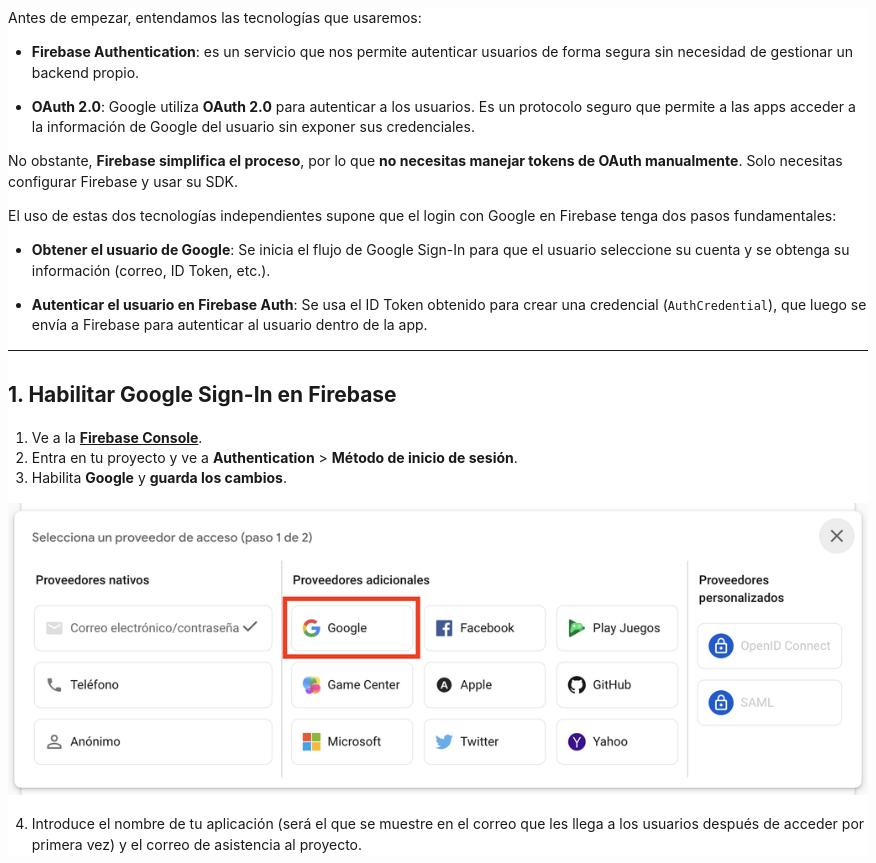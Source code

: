 Antes de empezar, entendamos las tecnologías que usaremos:  
- **Firebase Authentication**:  es un servicio que nos permite autenticar usuarios de forma segura sin necesidad de gestionar un backend propio.

- **OAuth 2.0**: Google utiliza **OAuth 2.0** para autenticar a los usuarios. Es un protocolo seguro que permite a las apps acceder a la información de Google del usuario sin exponer sus credenciales.

No obstante, **Firebase simplifica el proceso**, por lo que **no necesitas manejar tokens de OAuth manualmente**. Solo necesitas configurar Firebase y usar su SDK.

El uso de estas dos tecnologías independientes supone que el login con Google en Firebase tenga dos pasos fundamentales:  
- **Obtener el usuario de Google**: Se inicia el flujo de Google Sign-In para que el usuario seleccione su cuenta y se obtenga su información (correo, ID Token, etc.).  

- **Autenticar el usuario en Firebase Auth**: Se usa el ID Token obtenido para crear una credencial (`AuthCredential`), que luego se envía a Firebase para autenticar al usuario dentro de la app.  

---

## 1. Habilitar Google Sign-In en Firebase
1. Ve a la **[Firebase Console](https://console.firebase.google.com/)**.  
2. Entra en tu proyecto y ve a **Authentication** > **Método de inicio de sesión**.  
3. Habilita **Google** y **guarda los cambios**.  

![Habilitar Google Sign-In](../../0-img/habilitar-google-signin.png)

4. Introduce el nombre de tu aplicación (será el que se muestre en el correo que les llega a los usuarios después de acceder por primera vez) y el correo de asistencia al proyecto.
